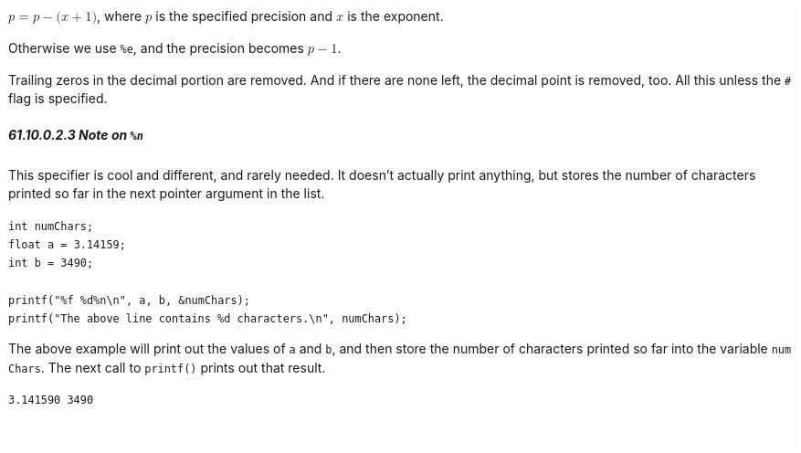 <span class="math inline"><mjx-container class="MathJax CtxtMenu_Attached_0" jax="CHTML" tabindex="0" ctxtmenu_counter="0" style="font-size: 103.9%; position: relative;"><mjx-math class="MJX-TEX" aria-hidden="true"><mjx-mi class="mjx-i"><mjx-c class="mjx-c1D45D TEX-I"></mjx-c></mjx-mi><mjx-mo class="mjx-n" space="4"><mjx-c class="mjx-c3D"></mjx-c></mjx-mo><mjx-mi class="mjx-i" space="4"><mjx-c class="mjx-c1D45D TEX-I"></mjx-c></mjx-mi><mjx-mo class="mjx-n" space="3"><mjx-c class="mjx-c2212"></mjx-c></mjx-mo><mjx-mo class="mjx-n" space="3"><mjx-c class="mjx-c28"></mjx-c></mjx-mo><mjx-mi class="mjx-i"><mjx-c class="mjx-c1D465 TEX-I"></mjx-c></mjx-mi><mjx-mo class="mjx-n" space="3"><mjx-c class="mjx-c2B"></mjx-c></mjx-mo><mjx-mn class="mjx-n" space="3"><mjx-c class="mjx-c31"></mjx-c></mjx-mn><mjx-mo class="mjx-n"><mjx-c class="mjx-c29"></mjx-c></mjx-mo></mjx-math><mjx-assistive-mml unselectable="on" display="inline"><math xmlns="http://www.w3.org/1998/Math/MathML"><mi>p</mi><mo>=</mo><mi>p</mi><mo>−</mo><mo stretchy="false">(</mo><mi>x</mi><mo>+</mo><mn>1</mn><mo stretchy="false">)</mo></math></mjx-assistive-mml></mjx-container></span>, where <span class="math inline"><mjx-container class="MathJax CtxtMenu_Attached_0" jax="CHTML" tabindex="0" ctxtmenu_counter="1" style="font-size: 103.9%; position: relative;"><mjx-math class="MJX-TEX" aria-hidden="true"><mjx-mi class="mjx-i"><mjx-c class="mjx-c1D45D TEX-I"></mjx-c></mjx-mi></mjx-math><mjx-assistive-mml unselectable="on" display="inline"><math xmlns="http://www.w3.org/1998/Math/MathML"><mi>p</mi></math></mjx-assistive-mml></mjx-container></span> is the specified precision and <span class="math inline"><mjx-container class="MathJax CtxtMenu_Attached_0" jax="CHTML" tabindex="0" ctxtmenu_counter="2" style="font-size: 103.9%; position: relative;"><mjx-math class="MJX-TEX" aria-hidden="true"><mjx-mi class="mjx-i"><mjx-c class="mjx-c1D465 TEX-I"></mjx-c></mjx-mi></mjx-math><mjx-assistive-mml unselectable="on" display="inline"><math xmlns="http://www.w3.org/1998/Math/MathML"><mi>x</mi></math></mjx-assistive-mml></mjx-container></span> is the exponent.</p>
<p>Otherwise we use <code>%e</code>, and the precision becomes <span class="math inline"><mjx-container class="MathJax CtxtMenu_Attached_0" jax="CHTML" tabindex="0" ctxtmenu_counter="3" style="font-size: 103.9%; position: relative;"><mjx-math class="MJX-TEX" aria-hidden="true"><mjx-mi class="mjx-i"><mjx-c class="mjx-c1D45D TEX-I"></mjx-c></mjx-mi><mjx-mo class="mjx-n" space="3"><mjx-c class="mjx-c2212"></mjx-c></mjx-mo><mjx-mn class="mjx-n" space="3"><mjx-c class="mjx-c31"></mjx-c></mjx-mn></mjx-math><mjx-assistive-mml unselectable="on" display="inline"><math xmlns="http://www.w3.org/1998/Math/MathML"><mi>p</mi><mo>−</mo><mn>1</mn></math></mjx-assistive-mml></mjx-container></span>.</p>
<p>Trailing zeros in the decimal portion are removed. And if there are
none left, the decimal point is removed, too. All this unless the
<code>#</code> flag is specified.</p>
<h5 data-number="61.10.0.2.3" id="note-on-n"><span class="header-section-number">61.10.0.2.3</span> Note on
<code>%n</code></h5>
<p>This specifier is cool and different, and rarely needed. It doesn’t
actually print anything, but stores the number of characters printed so
far in the next pointer argument in the list.</p>
<div class="sourceCode" id="cb1249"><pre class="sourceCode c"><code class="sourceCode c"><span id="cb1249-1"><a href="stdio.html#cb1249-1" aria-hidden="true" tabindex="-1"></a><span class="dt">int</span> numChars<span class="op">;</span></span>
<span id="cb1249-2"><a href="stdio.html#cb1249-2" aria-hidden="true" tabindex="-1"></a><span class="dt">float</span> a <span class="op">=</span> <span class="fl">3.14159</span><span class="op">;</span></span>
<span id="cb1249-3"><a href="stdio.html#cb1249-3" aria-hidden="true" tabindex="-1"></a><span class="dt">int</span> b <span class="op">=</span> <span class="dv">3490</span><span class="op">;</span></span>
<span id="cb1249-4"><a href="stdio.html#cb1249-4" aria-hidden="true" tabindex="-1"></a></span>
<span id="cb1249-5"><a href="stdio.html#cb1249-5" aria-hidden="true" tabindex="-1"></a>printf<span class="op">(</span><span class="st">"%f %d%n</span><span class="sc">\n</span><span class="st">"</span><span class="op">,</span> a<span class="op">,</span> b<span class="op">,</span> <span class="op">&amp;</span>numChars<span class="op">);</span></span>
<span id="cb1249-6"><a href="stdio.html#cb1249-6" aria-hidden="true" tabindex="-1"></a>printf<span class="op">(</span><span class="st">"The above line contains %d characters.</span><span class="sc">\n</span><span class="st">"</span><span class="op">,</span> numChars<span class="op">);</span></span></code></pre></div>
<p>The above example will print out the values of <code>a</code> and
<code>b</code>, and then store the number of characters printed so far
into the variable <code>numChars</code>. The next call to
<code>printf()</code> prints out that result.</p>
<div class="sourceCode" id="cb1250"><pre class="sourceCode default"><code class="sourceCode default"><span id="cb1250-1"><a href="stdio.html#cb1250-1" aria-hidden="true" tabindex="-1"></a>3.141590 3490</span>